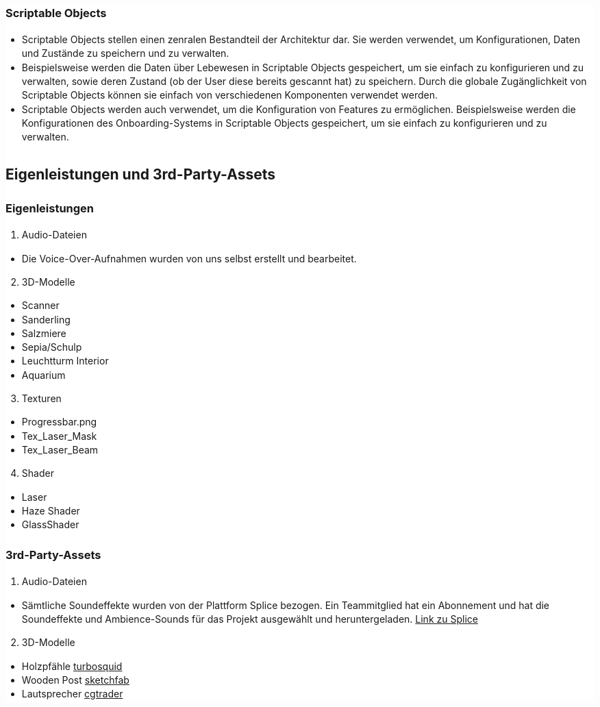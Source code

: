 ### Scriptable Objects

- Scriptable Objects stellen einen zenralen Bestandteil der Architektur dar. Sie werden verwendet, um Konfigurationen, Daten und Zustände zu speichern und zu verwalten. 
- Beispielsweise werden die Daten über Lebewesen in Scriptable Objects gespeichert, um sie einfach zu konfigurieren und zu verwalten, sowie deren Zustand (ob der User diese bereits gescannt hat) zu speichern. Durch die globale Zugänglichkeit von Scriptable Objects können sie einfach von verschiedenen Komponenten verwendet werden.
- Scriptable Objects werden auch verwendet, um die Konfiguration von Features zu ermöglichen. Beispielsweise werden die Konfigurationen des Onboarding-Systems in Scriptable Objects gespeichert, um sie einfach zu konfigurieren und zu verwalten. 

## Eigenleistungen und 3rd-Party-Assets

### Eigenleistungen

1. Audio-Dateien

- Die Voice-Over-Aufnahmen wurden von uns selbst erstellt und bearbeitet.

2. 3D-Modelle

- Scanner
- Sanderling
- Salzmiere
- Sepia/Schulp 
- Leuchtturm Interior
- Aquarium

3. Texturen

- Progressbar.png
- Tex_Laser_Mask
- Tex_Laser_Beam

4. Shader

- Laser 
- Haze Shader 
- GlassShader


### 3rd-Party-Assets

1. Audio-Dateien

- Sämtliche Soundeffekte wurden von der Plattform Splice bezogen. Ein Teammitglied hat ein Abonnement und hat die Soundeffekte und Ambience-Sounds für das Projekt ausgewählt und heruntergeladen. [Link zu Splice](https://splice.com/)

2. 3D-Modelle

- Holzpfähle [turbosquid](https://www.turbosquid.com/3d-models/wood-3ds/957575)
- Wooden Post [sketchfab](https://sketchfab.com/3d-models/wooden-post-4991b5d72f534a339e02c10848ee322b)
- Lautsprecher [cgtrader](https://www.cgtrader.com/free-3d-models/electronics/audio/low-poly-loudspeaker-00c24fc6-a1b0-421b-86c9-7ac3abe92450)
